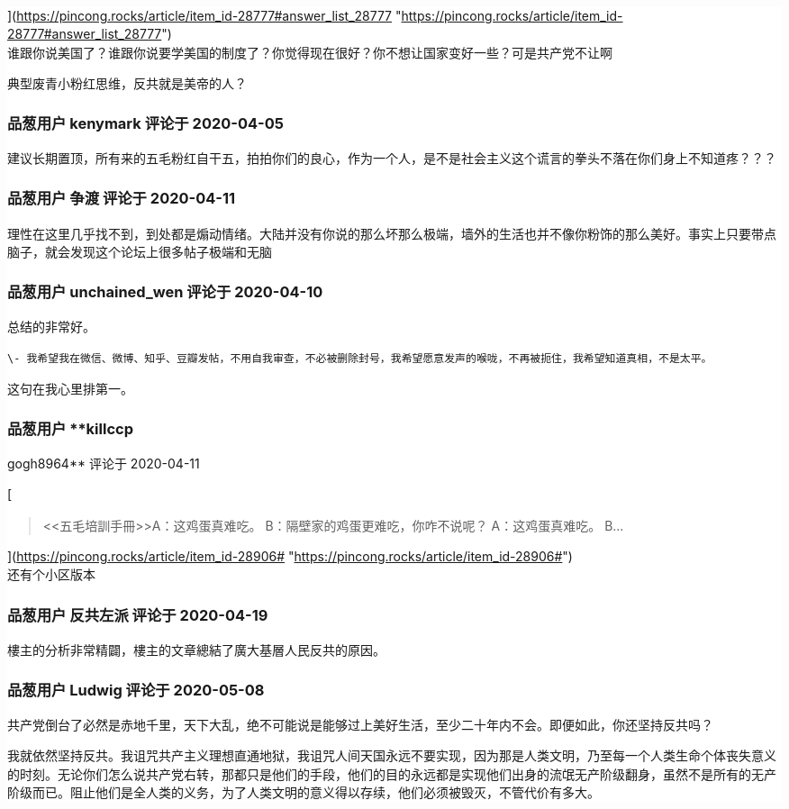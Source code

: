 ](https://pincong.rocks/article/item_id-28777#answer_list_28777 "https://pincong.rocks/article/item_id-28777#answer_list_28777")  
谁跟你说美国了？谁跟你说要学美国的制度了？你觉得现在很好？你不想让国家变好一些？可是共产党不让啊  
  
典型废青小粉红思维，反共就是美帝的人？
        


            
### 品葱用户 **kenymark** 评论于 2020-04-05
        
建议长期置顶，所有来的五毛粉红自干五，拍拍你们的良心，作为一个人，是不是社会主义这个谎言的拳头不落在你们身上不知道疼？？？
        


            
### 品葱用户 **争渡** 评论于 2020-04-11
        
理性在这里几乎找不到，到处都是煽动情绪。大陆并没有你说的那么坏那么极端，墙外的生活也并不像你粉饰的那么美好。事实上只要带点脑子，就会发现这个论坛上很多帖子极端和无脑
        


            
### 品葱用户 **unchained_wen** 评论于 2020-04-10
        
总结的非常好。  
  

```
\- 我希望我在微信、微博、知乎、豆瓣发帖，不用自我审查，不必被删除封号，我希望愿意发声的喉咙，不再被扼住，我希望知道真相，不是太平。
```

  
这句在我心里排第一。
        


            
### 品葱用户 **killccp 
gogh8964** 评论于 2020-04-11
        
[

> <<五毛培訓手冊>>A：这鸡蛋真难吃。 B：隔壁家的鸡蛋更难吃，你咋不说呢？ A：这鸡蛋真难吃。 B...

](https://pincong.rocks/article/item_id-28906# "https://pincong.rocks/article/item_id-28906#")  
还有个小区版本
        


            
### 品葱用户 **反共左派** 评论于 2020-04-19
        
樓主的分析非常精闢，樓主的文章總結了廣大基層人民反共的原因。
        


            
### 品葱用户 **Ludwig** 评论于 2020-05-08
        
共产党倒台了必然是赤地千里，天下大乱，绝不可能说是能够过上美好生活，至少二十年内不会。即便如此，你还坚持反共吗？  
  
我就依然坚持反共。我诅咒共产主义理想直通地狱，我诅咒人间天国永远不要实现，因为那是人类文明，乃至每一个人类生命个体丧失意义的时刻。无论你们怎么说共产党右转，那都只是他们的手段，他们的目的永远都是实现他们出身的流氓无产阶级翻身，虽然不是所有的无产阶级而已。阻止他们是全人类的义务，为了人类文明的意义得以存续，他们必须被毁灭，不管代价有多大。
        